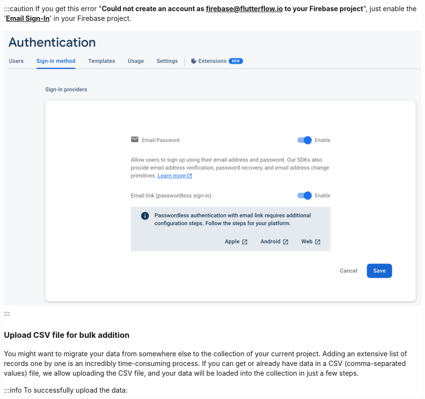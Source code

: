:::caution
If you get this error "**Could not create an account as firebase@flutterflow.io to your Firebase 
project**", just enable the '[**Email Sign-In**](../../authentication/types/firebase-auth/email-sign-in.md)' in your 
Firebase 
project.

![img_13.png](img_13.png)
:::

<div class="video-container"><iframe src="https://www.loom.
com/embed/a9a406bd5ee140a9bd0570d0dc013314?sid=6e1d5fc4-063f-4bb9-8732-524abebfbc09" frameborder="0" allow="accelerometer; autoplay; clipboard-write; encrypted-media; gyroscope; picture-in-picture; web-share" referrerpolicy="strict-origin-when-cross-origin" allowfullscreen></iframe></div>



### Upload CSV file for bulk addition

You might want to migrate your data from somewhere else to the collection of your current project. Adding an extensive list of records one by one is an incredibly time-consuming process. If you can get or already have data in a CSV (comma-separated values) file, we allow uploading the CSV file, and your data will be loaded into the collection in just a few steps.

:::info
To successfully upload the data:
